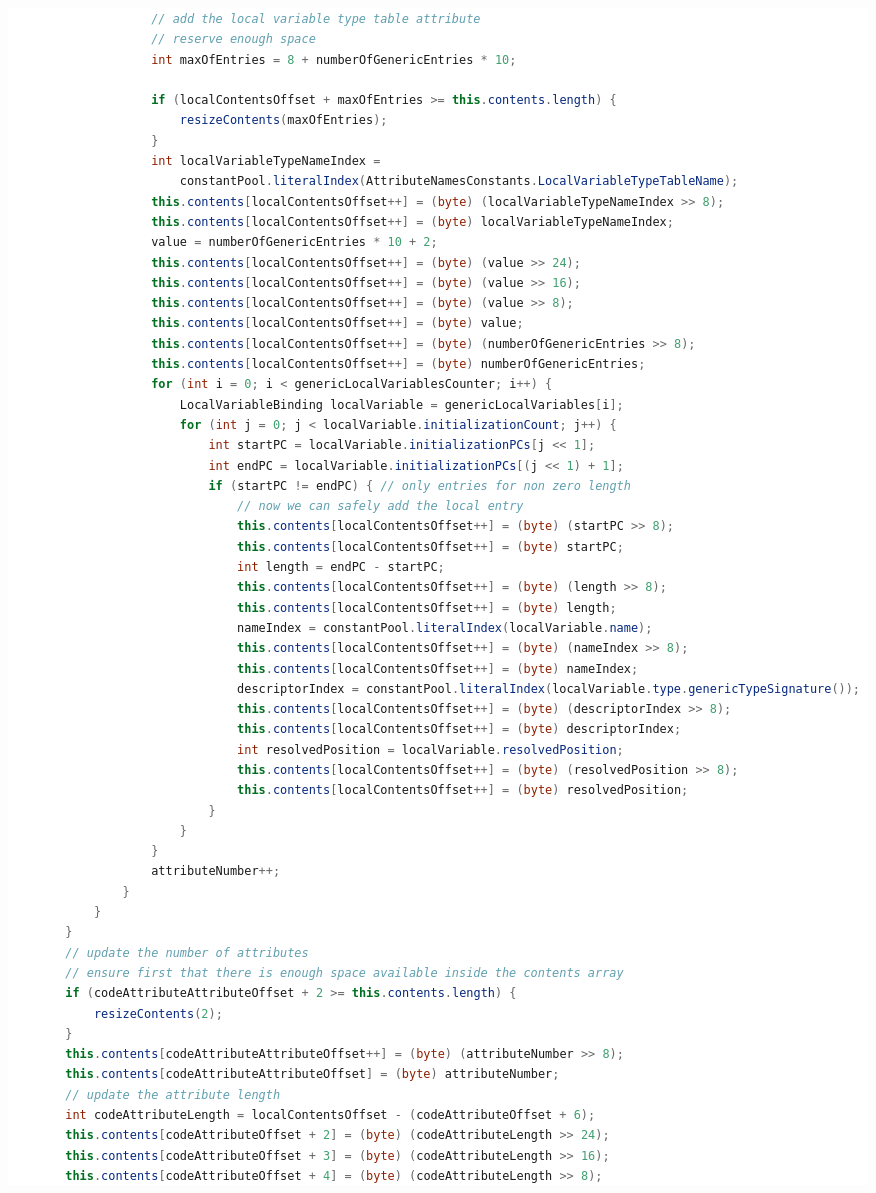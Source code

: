 ```java
					// add the local variable type table attribute
					// reserve enough space
					int maxOfEntries = 8 + numberOfGenericEntries * 10;

					if (localContentsOffset + maxOfEntries >= this.contents.length) {
						resizeContents(maxOfEntries);
					}
					int localVariableTypeNameIndex =
						constantPool.literalIndex(AttributeNamesConstants.LocalVariableTypeTableName);
					this.contents[localContentsOffset++] = (byte) (localVariableTypeNameIndex >> 8);
					this.contents[localContentsOffset++] = (byte) localVariableTypeNameIndex;
					value = numberOfGenericEntries * 10 + 2;
					this.contents[localContentsOffset++] = (byte) (value >> 24);
					this.contents[localContentsOffset++] = (byte) (value >> 16);
					this.contents[localContentsOffset++] = (byte) (value >> 8);
					this.contents[localContentsOffset++] = (byte) value;
					this.contents[localContentsOffset++] = (byte) (numberOfGenericEntries >> 8);
					this.contents[localContentsOffset++] = (byte) numberOfGenericEntries;
					for (int i = 0; i < genericLocalVariablesCounter; i++) {
						LocalVariableBinding localVariable = genericLocalVariables[i];
						for (int j = 0; j < localVariable.initializationCount; j++) {
							int startPC = localVariable.initializationPCs[j << 1];
							int endPC = localVariable.initializationPCs[(j << 1) + 1];
							if (startPC != endPC) { // only entries for non zero length
								// now we can safely add the local entry
								this.contents[localContentsOffset++] = (byte) (startPC >> 8);
								this.contents[localContentsOffset++] = (byte) startPC;
								int length = endPC - startPC;
								this.contents[localContentsOffset++] = (byte) (length >> 8);
								this.contents[localContentsOffset++] = (byte) length;
								nameIndex = constantPool.literalIndex(localVariable.name);
								this.contents[localContentsOffset++] = (byte) (nameIndex >> 8);
								this.contents[localContentsOffset++] = (byte) nameIndex;
								descriptorIndex = constantPool.literalIndex(localVariable.type.genericTypeSignature());
								this.contents[localContentsOffset++] = (byte) (descriptorIndex >> 8);
								this.contents[localContentsOffset++] = (byte) descriptorIndex;
								int resolvedPosition = localVariable.resolvedPosition;
								this.contents[localContentsOffset++] = (byte) (resolvedPosition >> 8);
								this.contents[localContentsOffset++] = (byte) resolvedPosition;
							}
						}
					}
					attributeNumber++;
				}
			}
		}
		// update the number of attributes
		// ensure first that there is enough space available inside the contents array
		if (codeAttributeAttributeOffset + 2 >= this.contents.length) {
			resizeContents(2);
		}
		this.contents[codeAttributeAttributeOffset++] = (byte) (attributeNumber >> 8);
		this.contents[codeAttributeAttributeOffset] = (byte) attributeNumber;
		// update the attribute length
		int codeAttributeLength = localContentsOffset - (codeAttributeOffset + 6);
		this.contents[codeAttributeOffset + 2] = (byte) (codeAttributeLength >> 24);
		this.contents[codeAttributeOffset + 3] = (byte) (codeAttributeLength >> 16);
		this.contents[codeAttributeOffset + 4] = (byte) (codeAttributeLength >> 8);
```